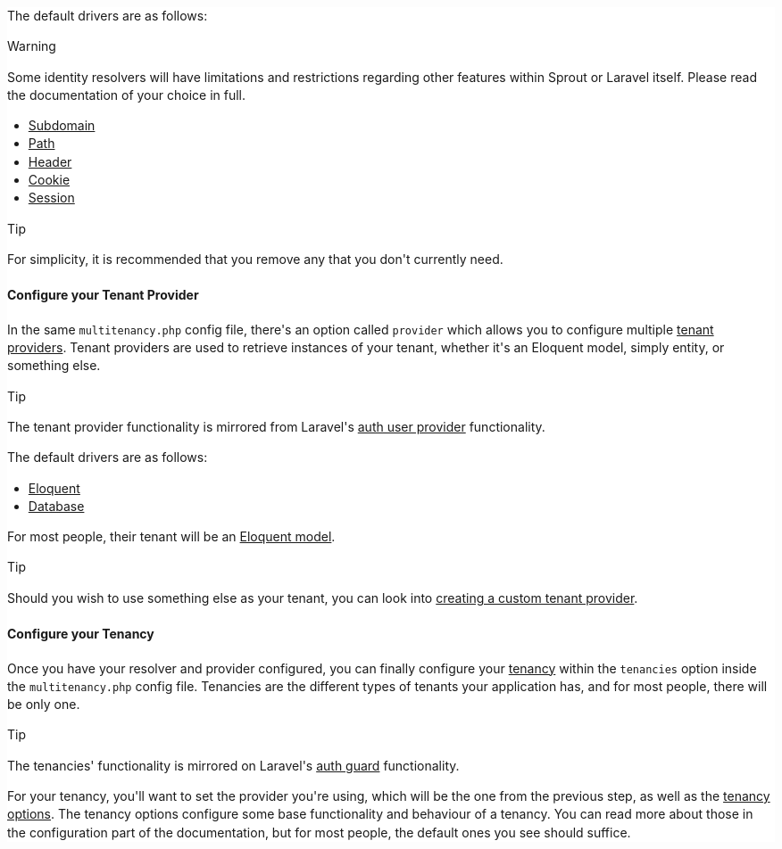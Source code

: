 The default drivers are as follows:

> [!WARNING]
> Some identity resolvers will have limitations and restrictions regarding other features within Sprout or
> Laravel itself.
> Please read the documentation of your choice in full.

- [Subdomain][13]
- [Path][14]
- [Header][15]
- [Cookie][16]
- [Session][17]

> [!TIP]
> For simplicity, it is recommended that you remove any that you don't currently need.

#### Configure your Tenant Provider

In the same `multitenancy.php` config file,
there's an option called `provider` which allows you to configure multiple [tenant providers](tenant-providers).
Tenant providers are used to retrieve instances of your tenant,
whether it's an Eloquent model, simply entity, or something else.

> [!TIP]
> The tenant provider functionality is mirrored from
> Laravel's [auth user provider][18] functionality.

The default drivers are as follows:

- [Eloquent][19]
- [Database][20]

For most people, their tenant will be an [Eloquent model][21].

> [!TIP]
> Should you wish to use something else as your tenant, you can look into [creating a custom tenant provider][22].

#### Configure your Tenancy

Once you have your resolver and provider configured,
you can finally configure your [tenancy](tenancies) within the `tenancies` option inside the `multitenancy.php` config
file.
Tenancies are the different types of tenants your application has, and for most people, there will be only one.

> [!TIP]
> The tenancies' functionality is mirrored on
> Laravel's [auth guard][23] functionality.

For your tenancy,
you'll want to set the provider you're using, which will be the one from the previous step,
as well as the [tenancy options][24].
The tenancy options configure some base functionality and behaviour of a tenancy.
You can read more about those in the configuration part of the documentation,
but for most people, the default ones you see should suffice.


[1]:    https://packagist.org/packages/league/flysystem-path-prefixing
[2]:    https://packagist.org/packages/sprout/sprout
[3]:    1.x/configuration#sprout-config
[4]:    1.x/service-overrides
[5]:    1.x/storage-service-override
[6]:    1.x/jobs-service-override
[7]:    1.x/cache-service-override
[8]:    1.x/auth-service-override
[9]:    1.x/cookie-service-override
[10]:    1.x/session-service-override
[11]:    1.x/custom-service-override
[12]:    1.x/configuration#multitenancy-config
[13]:    1.x/subdomain-identity-resolvers
[14]:    1.x/path-identity-resolvers
[15]:    1.x/header-identity-resolvers
[16]:    1.x/cookie-identity-resolvers
[17]:    1.x/session-identity-resolvers
[18]:    https://laravel.com/docs/11.x/authentication#adding-custom-user-providers
[19]:    1.x/eloquent-tenant-providers
[20]:    1.x/database-tenant-providers
[21]:    1.x/tenant-models
[22]:    1.x/custom-tenant-provider
[23]:    https://laravel.com/docs/11.x/authentication#adding-custom-guards
[24]:    1.x/configuration#tenancy-options
[25]:    1.x/tenant-child-models
[26]:    1.x/storage-service-override
[27]:    1.x/cache-service-override